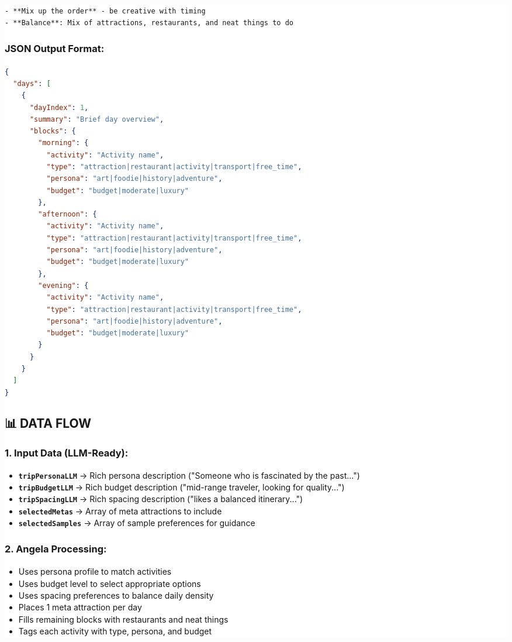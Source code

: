 ```
- **Mix up the order** - be creative with timing
- **Balance**: Mix of attractions, restaurants, and neat things to do
```

### **JSON Output Format:**
```json
{
  "days": [
    {
      "dayIndex": 1,
      "summary": "Brief day overview",
      "blocks": {
        "morning": {
          "activity": "Activity name",
          "type": "attraction|restaurant|activity|transport|free_time",
          "persona": "art|foodie|history|adventure",
          "budget": "budget|moderate|luxury"
        },
        "afternoon": {
          "activity": "Activity name",
          "type": "attraction|restaurant|activity|transport|free_time",
          "persona": "art|foodie|history|adventure",
          "budget": "budget|moderate|luxury"
        },
        "evening": {
          "activity": "Activity name",
          "type": "attraction|restaurant|activity|transport|free_time",
          "persona": "art|foodie|history|adventure",
          "budget": "budget|moderate|luxury"
        }
      }
    }
  ]
}
```

## 📊 **DATA FLOW**

### **1. Input Data (LLM-Ready):**
- **`tripPersonaLLM`** → Rich persona description ("Someone who is fascinated by the past...")
- **`tripBudgetLLM`** → Rich budget description ("mid-range traveler, looking for quality...")
- **`tripSpacingLLM`** → Rich spacing description ("likes a balanced itinerary...")
- **`selectedMetas`** → Array of meta attractions to include
- **`selectedSamples`** → Array of sample preferences for guidance

### **2. Angela Processing:**
- Uses persona profile to match activities
- Uses budget level to select appropriate options
- Uses spacing preferences to balance daily density
- Places 1 meta attraction per day
- Fills remaining blocks with restaurants and neat things
- Tags each activity with type, persona, and budget
